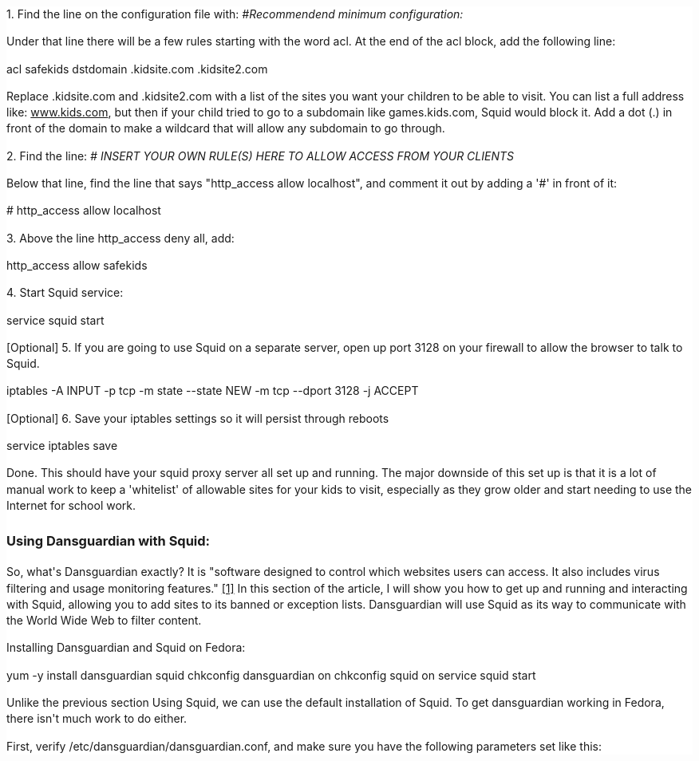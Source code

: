 1\. Find the line on the configuration file with: _#Recommendend minimum configuration:_

Under that line there will be a few rules starting with the word acl. At the end of the acl block, add the following line:

acl safekids dstdomain .kidsite.com .kidsite2.com

Replace .kidsite.com and .kidsite2.com with a list of the sites you want your children to be able to visit. You can list a full address like: www.kids.com, but then if your child tried to go to a subdomain like games.kids.com, Squid would block it. Add a dot (.) in front of the domain to make a wildcard that will allow any subdomain to go through.

2\. Find the line: _\# INSERT YOUR OWN RULE(S) HERE TO ALLOW ACCESS FROM YOUR CLIENTS_

Below that line, find the line that says "http\_access allow localhost", and comment it out by adding a '#' in front of it:

\# http\_access allow localhost

3\. Above the line http\_access deny all, add:

http\_access allow safekids

4\. Start Squid service:

service squid start

\[Optional\] 5. If you are going to use Squid on a separate server, open up port 3128 on your firewall to allow the browser to talk to Squid.

iptables -A INPUT -p tcp -m state --state NEW -m tcp --dport 3128 -j ACCEPT

\[Optional\] 6. Save your iptables settings so it will persist through reboots

service iptables save

Done. This should have your squid proxy server all set up and running. The major downside of this set up is that it is a lot of manual work to keep a 'whitelist' of allowable sites for your kids to visit, especially as they grow older and start needing to use the Internet for school work.

### Using Dansguardian with Squid:

So, what's Dansguardian exactly? It is "software designed to control which websites users can access. It also includes virus filtering and usage monitoring features." [\[1\]](https://en.wikipedia.org/wiki/DansGuardian/) In this section of the article, I will show you how to get up and running and interacting with Squid, allowing you to add sites to its banned or exception lists. Dansguardian will use Squid as its way to communicate with the World Wide Web to filter content.

Installing Dansguardian and Squid on Fedora:

yum -y install dansguardian squid
chkconfig dansguardian on
chkconfig squid on
service squid start

Unlike the previous section Using Squid, we can use the default installation of Squid. To get dansguardian working in Fedora, there isn't much work to do either.

First, verify /etc/dansguardian/dansguardian.conf, and make sure you have the following parameters set like this:
